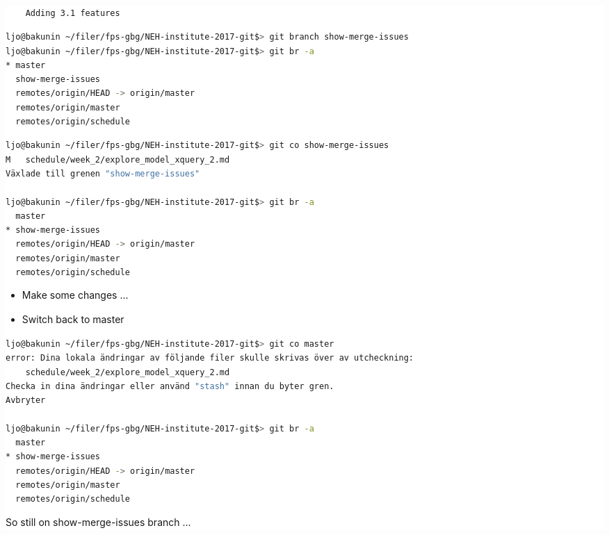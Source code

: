 ```git
    Adding 3.1 features

```

```bash
ljo@bakunin ~/filer/fps-gbg/NEH-institute-2017-git$> git branch show-merge-issues 
ljo@bakunin ~/filer/fps-gbg/NEH-institute-2017-git$> git br -a
* master
  show-merge-issues
  remotes/origin/HEAD -> origin/master
  remotes/origin/master
  remotes/origin/schedule
```

```bash
ljo@bakunin ~/filer/fps-gbg/NEH-institute-2017-git$> git co show-merge-issues
M	schedule/week_2/explore_model_xquery_2.md
Växlade till grenen "show-merge-issues"

ljo@bakunin ~/filer/fps-gbg/NEH-institute-2017-git$> git br -a
  master
* show-merge-issues
  remotes/origin/HEAD -> origin/master
  remotes/origin/master
  remotes/origin/schedule

```

* Make some changes ...

* Switch back to master

```bash
ljo@bakunin ~/filer/fps-gbg/NEH-institute-2017-git$> git co master
error: Dina lokala ändringar av följande filer skulle skrivas över av utcheckning:
	schedule/week_2/explore_model_xquery_2.md
Checka in dina ändringar eller använd "stash" innan du byter gren.
Avbryter

ljo@bakunin ~/filer/fps-gbg/NEH-institute-2017-git$> git br -a
  master
* show-merge-issues
  remotes/origin/HEAD -> origin/master
  remotes/origin/master
  remotes/origin/schedule

```

So still on show-merge-issues branch ...
